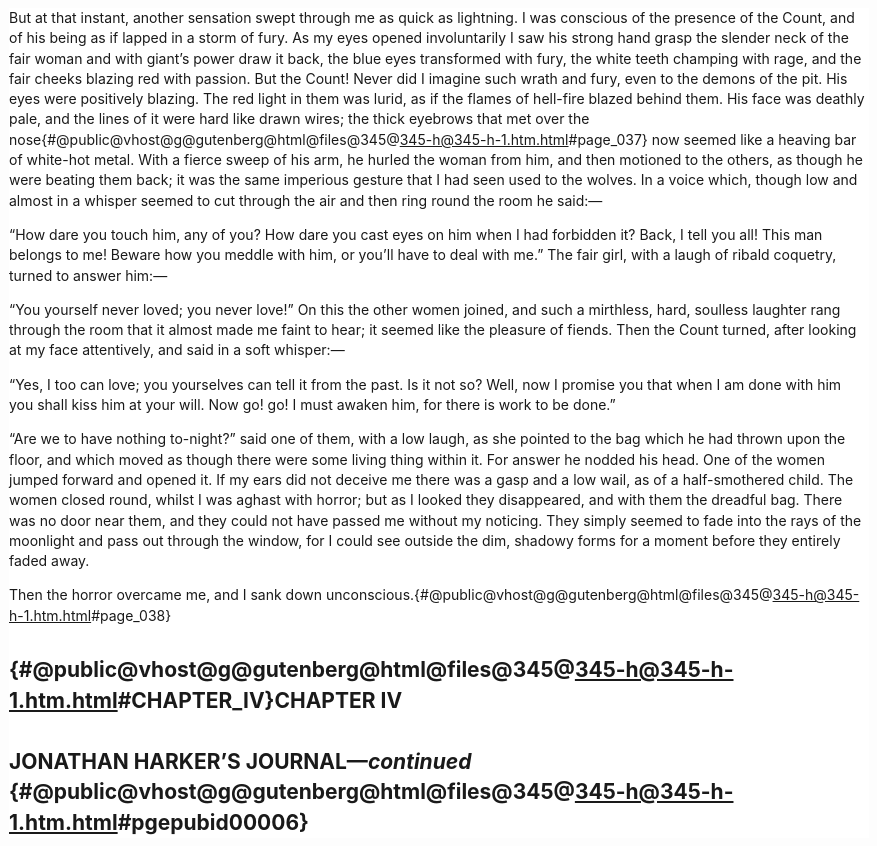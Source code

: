 But at that instant, another sensation swept through me as quick as
lightning. I was conscious of the presence of the Count, and of his
being as if lapped in a storm of fury. As my eyes opened involuntarily I
saw his strong hand grasp the slender neck of the fair woman and with
giant’s power draw it back, the blue eyes transformed with fury, the
white teeth champing with rage, and the fair cheeks blazing red with
passion. But the Count! Never did I imagine such wrath and fury, even to
the demons of the pit. His eyes were positively blazing. The red light
in them was lurid, as if the flames of hell-fire blazed behind them. His
face was deathly pale, and the lines of it were hard like drawn wires;
the thick eyebrows that met over the
nose[](){#@public@vhost@g@gutenberg@html@files@345@345-h@345-h-1.htm.html#page_037}
now seemed like a heaving bar of white-hot metal. With a fierce sweep of
his arm, he hurled the woman from him, and then motioned to the others,
as though he were beating them back; it was the same imperious gesture
that I had seen used to the wolves. In a voice which, though low and
almost in a whisper seemed to cut through the air and then ring round
the room he said:—

“How dare you touch him, any of you? How dare you cast eyes on him when
I had forbidden it? Back, I tell you all! This man belongs to me! Beware
how you meddle with him, or you’ll have to deal with me.” The fair girl,
with a laugh of ribald coquetry, turned to answer him:—

“You yourself never loved; you never love!” On this the other women
joined, and such a mirthless, hard, soulless laughter rang through the
room that it almost made me faint to hear; it seemed like the pleasure
of fiends. Then the Count turned, after looking at my face attentively,
and said in a soft whisper:—

“Yes, I too can love; you yourselves can tell it from the past. Is it
not so? Well, now I promise you that when I am done with him you shall
kiss him at your will. Now go! go! I must awaken him, for there is work
to be done.”

“Are we to have nothing to-night?” said one of them, with a low laugh,
as she pointed to the bag which he had thrown upon the floor, and which
moved as though there were some living thing within it. For answer he
nodded his head. One of the women jumped forward and opened it. If my
ears did not deceive me there was a gasp and a low wail, as of a
half-smothered child. The women closed round, whilst I was aghast with
horror; but as I looked they disappeared, and with them the dreadful
bag. There was no door near them, and they could not have passed me
without my noticing. They simply seemed to fade into the rays of the
moonlight and pass out through the window, for I could see outside the
dim, shadowy forms for a moment before they entirely faded away.

Then the horror overcame me, and I sank down
unconscious.[](){#@public@vhost@g@gutenberg@html@files@345@345-h@345-h-1.htm.html#page_038}

[](){#@public@vhost@g@gutenberg@html@files@345@345-h@345-h-1.htm.html#CHAPTER_IV}CHAPTER IV\
\
JONATHAN HARKER’S JOURNAL—*continued* {#@public@vhost@g@gutenberg@html@files@345@345-h@345-h-1.htm.html#pgepubid00006}
--------------------------------------------------------------------------------------------
